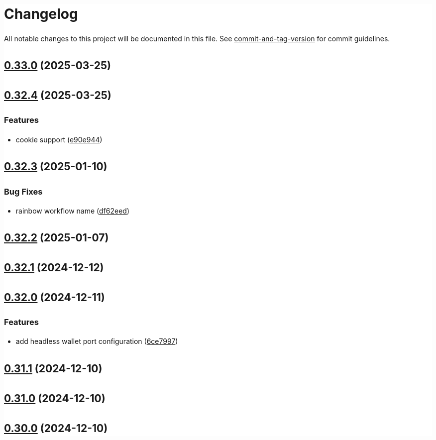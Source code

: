 # Changelog

All notable changes to this project will be documented in this file. See [commit-and-tag-version](https://github.com/absolute-version/commit-and-tag-version) for commit guidelines.

## [0.33.0](https://github.com/assert-equals/DappDriver/compare/v0.32.4...v0.33.0) (2025-03-25)

## [0.32.4](https://github.com/assert-equals/DappDriver/compare/v0.32.3...v0.32.4) (2025-03-25)

### Features

- cookie support ([e90e944](https://github.com/assert-equals/DappDriver/commit/e90e944989f418f384dad2b003ac1e9a1b264871))

## [0.32.3](https://github.com/assert-equals/DappDriver/compare/v0.32.2...v0.32.3) (2025-01-10)

### Bug Fixes

- rainbow workflow name ([df62eed](https://github.com/assert-equals/DappDriver/commit/df62eed5610f37bceec55a75e03961ecba95e4b5))

## [0.32.2](https://github.com/assert-equals/DappDriver/compare/v0.32.1...v0.32.2) (2025-01-07)

## [0.32.1](https://github.com/assert-equals/DappDriver/compare/v0.32.0...v0.32.1) (2024-12-12)

## [0.32.0](https://github.com/assert-equals/DappDriver/compare/v0.31.1...v0.32.0) (2024-12-11)

### Features

- add headless wallet port configuration ([6ce7997](https://github.com/assert-equals/DappDriver/commit/6ce7997aa6d906a2b512b02bf32e1677996264f0))

## [0.31.1](https://github.com/assert-equals/DappDriver/compare/v0.30.0...v0.31.1) (2024-12-10)

## [0.31.0](https://github.com/assert-equals/DappDriver/compare/v0.30.0...v0.31.0) (2024-12-10)

## [0.30.0](https://github.com/assert-equals/DappDriver/compare/v0.29.0...v0.30.0) (2024-12-10)
